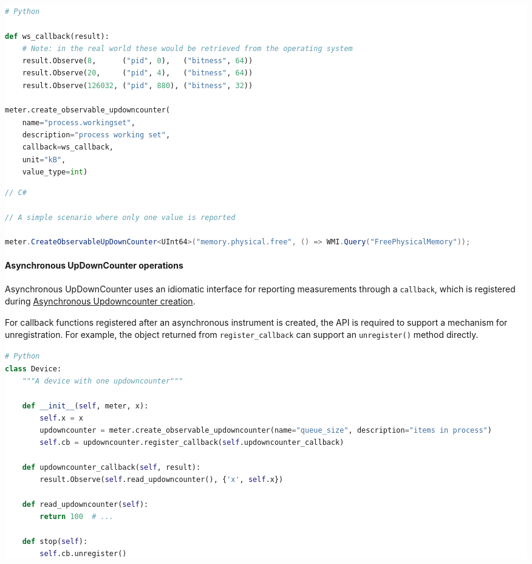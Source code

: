 ```python
# Python

def ws_callback(result):
    # Note: in the real world these would be retrieved from the operating system
    result.Observe(8,      ("pid", 0),   ("bitness", 64))
    result.Observe(20,     ("pid", 4),   ("bitness", 64))
    result.Observe(126032, ("pid", 880), ("bitness", 32))

meter.create_observable_updowncounter(
    name="process.workingset",
    description="process working set",
    callback=ws_callback,
    unit="kB",
    value_type=int)
```

```csharp
// C#

// A simple scenario where only one value is reported

meter.CreateObservableUpDownCounter<UInt64>("memory.physical.free", () => WMI.Query("FreePhysicalMemory"));
```

#### Asynchronous UpDownCounter operations

Asynchronous UpDownCounter uses an idiomatic interface for reporting
measurements through a `callback`, which is registered during
[Asynchronous Updowncounter creation](#asynchronous-updowncounter-creation).

For callback functions registered after an asynchronous instrument is created,
the API is required to support a mechanism for unregistration. For example, the
object returned from `register_callback` can support an `unregister()` method
directly.

```python
# Python
class Device:
    """A device with one updowncounter"""

    def __init__(self, meter, x):
        self.x = x
        updowncounter = meter.create_observable_updowncounter(name="queue_size", description="items in process")
        self.cb = updowncounter.register_callback(self.updowncounter_callback)

    def updowncounter_callback(self, result):
        result.Observe(self.read_updowncounter(), {'x', self.x})

    def read_updowncounter(self):
        return 100  # ...

    def stop(self):
        self.cb.unregister()
```
